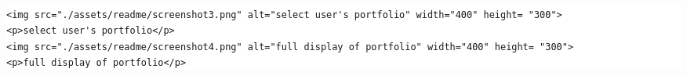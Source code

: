     <img src="./assets/readme/screenshot3.png" alt="select user's portfolio" width="400" height= "300">
    <p>select user's portfolio</p>
    <img src="./assets/readme/screenshot4.png" alt="full display of portfolio" width="400" height= "300">
    <p>full display of portfolio</p>
